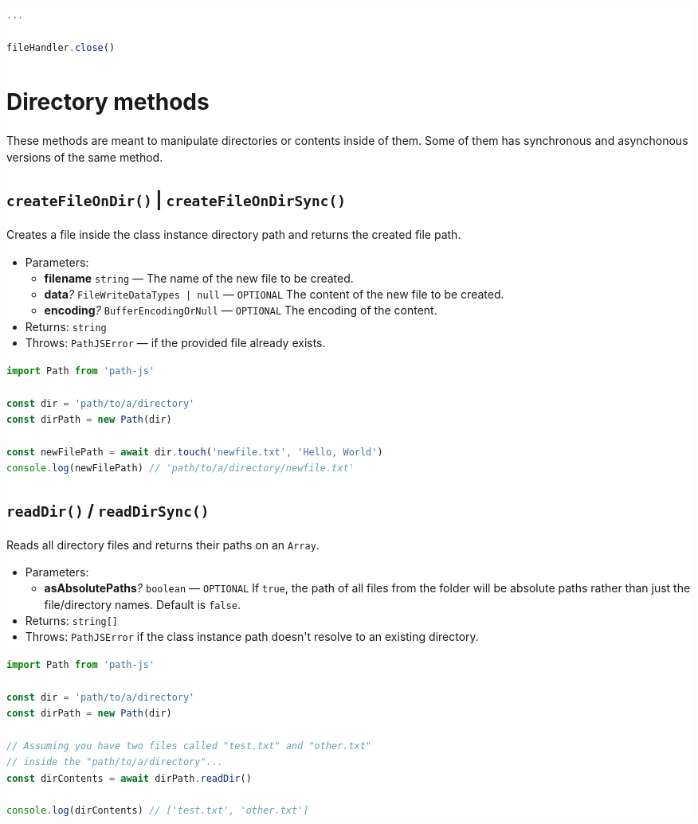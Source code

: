 ```ts
...

fileHandler.close()
```

# Directory methods

These methods are meant to manipulate directories or contents inside of them. Some of them has synchronous and asynchonous versions of the same method.

## `createFileOnDir()` | `createFileOnDirSync()`

Creates a file inside the class instance directory path and returns the created file path.

- Parameters:
  - **filename** `string` — The name of the new file to be created.
  - **data**_?_ `FileWriteDataTypes | null` — `OPTIONAL` The content of the new file to be created.
  - **encoding**_?_ `BufferEncodingOrNull` — `OPTIONAL` The encoding of the content.
- Returns: `string`
- Throws: `PathJSError` — if the provided file already exists.

```ts
import Path from 'path-js'

const dir = 'path/to/a/directory'
const dirPath = new Path(dir)

const newFilePath = await dir.touch('newfile.txt', 'Hello, World')
console.log(newFilePath) // 'path/to/a/directory/newfile.txt'
```

## `readDir()` / `readDirSync()`

Reads all directory files and returns their paths on an `Array`.

- Parameters:
  - **asAbsolutePaths**_?_ `boolean` — `OPTIONAL` If `true`, the path of all files from the folder will be absolute paths rather than just the file/directory names. Default is `false`.
- Returns: `string[]`
- Throws: `PathJSError` if the class instance path doesn't resolve to an existing directory.

```ts
import Path from 'path-js'

const dir = 'path/to/a/directory'
const dirPath = new Path(dir)

// Assuming you have two files called "test.txt" and "other.txt"
// inside the "path/to/a/directory"...
const dirContents = await dirPath.readDir()

console.log(dirContents) // ['test.txt', 'other.txt']
```

